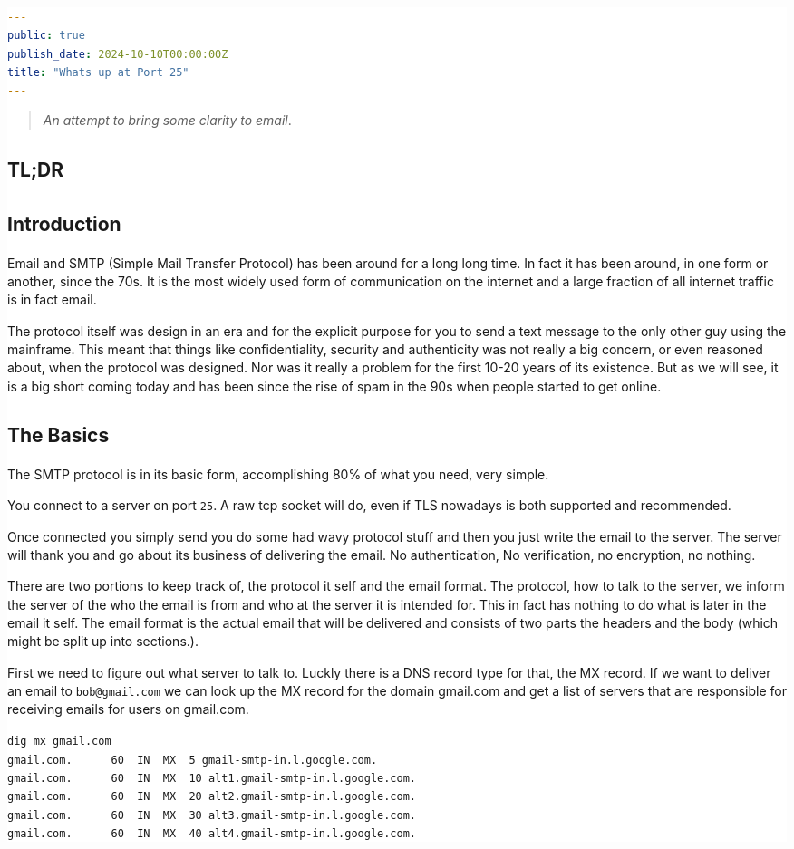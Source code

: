 ```yaml
---
public: true
publish_date: 2024-10-10T00:00:00Z
title: "Whats up at Port 25"
---
```


> _An attempt to bring some clarity to email_.


## TL;DR


## Introduction

Email and SMTP (Simple Mail Transfer Protocol) has been around for a long long time. In fact it has been around, in one form or another, since the 70s.
It is the most widely used form of communication on the internet and a large fraction of all internet traffic is in fact email. 

The protocol itself was design in an era and for the explicit purpose for you to send a text message to the only other guy using the mainframe. This meant that things like confidentiality, security and authenticity was not really a big concern, or even reasoned about, when the protocol was designed. Nor was it really a problem for the first 10-20 years of its existence. But as we will see, it is a big short coming today and has been since the rise of spam in the 90s when people started to get online.

## The Basics

The SMTP protocol is in its basic form, accomplishing 80% of what you need, very simple.

You connect to a server on port `25`. A raw tcp socket will do, even if TLS nowadays is both supported and recommended.

Once connected you simply send you do some had wavy protocol stuff and then you just write the email to the server. The server will thank you and go about its business of delivering the email. No authentication, No verification, no encryption, no nothing.

There are two portions to keep track of, the protocol it self and the email format. 
The protocol, how to talk to the server, we inform the server of the who the email is from and who at the server it is intended for. This in fact has nothing to do what is later in the email it self. The email format is the actual email that will be delivered and consists of two parts the headers and the body (which might be split up into sections.).


First we need to figure out what server to talk to. Luckly there is a DNS record type for that, the MX record. 
If we want to deliver an email to `bob@gmail.com` we can look up the MX record for the domain gmail.com and get a list of servers that are responsible for receiving emails for users on gmail.com.

```bash 
dig mx gmail.com
gmail.com.		60	IN	MX	5 gmail-smtp-in.l.google.com.
gmail.com.		60	IN	MX	10 alt1.gmail-smtp-in.l.google.com.
gmail.com.		60	IN	MX	20 alt2.gmail-smtp-in.l.google.com.
gmail.com.		60	IN	MX	30 alt3.gmail-smtp-in.l.google.com.
gmail.com.		60	IN	MX	40 alt4.gmail-smtp-in.l.google.com.
```
